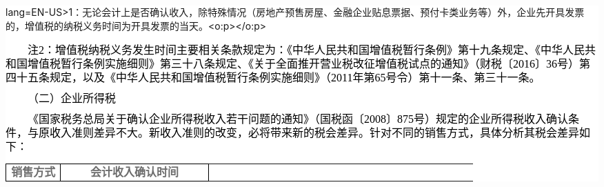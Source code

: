 lang=EN-US>1</SPAN>：无论会计上是否确认收入，除特殊情况（房地产预售房屋、金融企业贴息票据、预付卡类业务等）外，企业先开具发票的，增值税的纳税义务时间为开具发票的当天。<SPAN 
lang=EN-US><o:p></o:p></SPAN></FONT></FONT></SPAN></P>
<P class=MsoNormal 
style="MARGIN: 7.8pt 0cm 0pt; LINE-HEIGHT: 125%; TEXT-INDENT: 24pt; mso-para-margin-top: .5gd; mso-char-indent-count: 2.0"><SPAN 
style='FONT-SIZE: 12pt; FONT-FAMILY: 仿宋_GB2312; LINE-HEIGHT: 125%; mso-hansi-font-family: "Arial Narrow"; mso-bidi-font-size: 16.0pt'><FONT 
face=Calibri><FONT color=#000000>注<SPAN 
lang=EN-US>2</SPAN>：增值税纳税义务发生时间主要相关条款规定为：《中华人民共和国增值税暂行条例》第十九条规定、《中华人民共和国增值税暂行条例实施细则》第三十八条规定、《关于全面推开营业税改征增值税试点的通知》（财税〔<SPAN 
lang=EN-US>2016</SPAN>〕<SPAN 
lang=EN-US>36</SPAN>号）第四十五条规定，以及《中华人民共和国增值税暂行条例实施细则》（<SPAN 
lang=EN-US>2011</SPAN>年第<SPAN lang=EN-US>65</SPAN>号令）第十一条、第三十一条。<SPAN 
lang=EN-US><o:p></o:p></SPAN></FONT></FONT></SPAN></P>
<P class=MsoNormal 
style="MARGIN: 7.8pt 0cm 0pt; LINE-HEIGHT: 125%; TEXT-INDENT: 24pt; mso-para-margin-top: .5gd; mso-char-indent-count: 2.0"><SPAN 
style='FONT-SIZE: 12pt; FONT-FAMILY: 仿宋_GB2312; LINE-HEIGHT: 125%; mso-hansi-font-family: "Arial Narrow"; mso-bidi-font-size: 16.0pt'><FONT 
face=Calibri><FONT color=#000000>（二）企业所得税<SPAN 
lang=EN-US><o:p></o:p></SPAN></FONT></FONT></SPAN></P>
<P class=MsoNormal 
style="MARGIN: 7.8pt 0cm 0pt; LINE-HEIGHT: 125%; TEXT-INDENT: 24pt; mso-para-margin-top: .5gd; mso-char-indent-count: 2.0"><SPAN 
style='FONT-SIZE: 12pt; FONT-FAMILY: 仿宋_GB2312; LINE-HEIGHT: 125%; mso-hansi-font-family: "Arial Narrow"; mso-bidi-font-size: 16.0pt'><FONT 
face=Calibri><FONT color=#000000>《国家税务总局关于确认企业所得税收入若干问题的通知》（国税函〔<SPAN 
lang=EN-US>2008</SPAN>〕<SPAN 
lang=EN-US>875</SPAN>号）规定的企业所得税收入确认条件，与原收入准则差异不大。新收入准则的改变，必将带来新的税会差异。针对不同的销售方式，具体分析其税会差异如下：<SPAN 
lang=EN-US><o:p></o:p></SPAN></FONT></FONT></SPAN></P>
<P>
<TABLE class=MsoNormalTable 
style="WIDTH: 100%; BACKGROUND: white; BORDER-COLLAPSE: collapse; mso-yfti-tbllook: 1184; mso-padding-alt: 0cm 0cm 0cm 0cm" 
cellSpacing=0 cellPadding=0 width="100%" border=0>
  <TBODY>
  <TR style="mso-yfti-irow: 0; mso-yfti-firstrow: yes">
    <TD 
    style="BORDER-TOP: windowtext 1pt solid; BORDER-RIGHT: windowtext 1pt solid; WIDTH: 11.72%; BORDER-BOTTOM: windowtext 1pt solid; PADDING-BOTTOM: 0cm; PADDING-TOP: 0cm; PADDING-LEFT: 5.4pt; BORDER-LEFT: windowtext 1pt solid; PADDING-RIGHT: 5.4pt; BACKGROUND-COLOR: transparent" 
    width="11%">
      <P class=MsoNormal 
      style="TEXT-ALIGN: center; MARGIN: 0cm 0cm 0pt; mso-pagination: widow-orphan" 
      align=center><FONT size=3><FONT face=Calibri><FONT color=#000000><B><SPAN 
      style="FONT-FAMILY: 仿宋_GB2312; COLOR: #6d6d6d; mso-bidi-font-family: 宋体; mso-hansi-font-family: 宋体; mso-bidi-font-size: 10.5pt; mso-font-kerning: 0pt">销售方式</SPAN></B><SPAN 
      lang=EN-US 
      style="FONT-FAMILY: 宋体; COLOR: #6d6d6d; mso-bidi-font-family: 宋体; mso-bidi-font-size: 10.5pt; mso-font-kerning: 0pt"><o:p></o:p></SPAN></FONT></FONT></FONT></P></TD>
    <TD 
    style="BORDER-TOP: windowtext 1pt solid; BORDER-RIGHT: windowtext 1pt solid; WIDTH: 31.64%; BORDER-BOTTOM: windowtext 1pt solid; PADDING-BOTTOM: 0cm; PADDING-TOP: 0cm; PADDING-LEFT: 5.4pt; BORDER-LEFT: #f0f0f0; PADDING-RIGHT: 5.4pt; BACKGROUND-COLOR: transparent" 
    width="31%">
      <P class=MsoNormal 
      style="TEXT-ALIGN: center; MARGIN: 0cm 0cm 0pt; mso-pagination: widow-orphan" 
      align=center><FONT size=3><FONT face=Calibri><FONT color=#000000><B><SPAN 
      style="FONT-FAMILY: 仿宋_GB2312; COLOR: #6d6d6d; mso-bidi-font-family: 宋体; mso-hansi-font-family: 宋体; mso-bidi-font-size: 10.5pt; mso-font-kerning: 0pt">会计收入确认时间</SPAN></B><SPAN 
      lang=EN-US 
      style="FONT-FAMILY: 宋体; COLOR: #6d6d6d; mso-bidi-font-family: 宋体; mso-bidi-font-size: 10.5pt; mso-font-kerning: 0pt"><o:p></o:p></SPAN></FONT></FONT></FONT></P></TD>
    <TD 